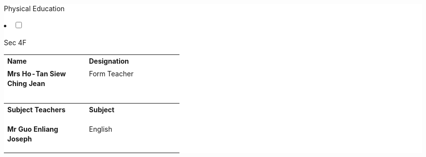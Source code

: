 <td width="179" class="">
  <p class="" align="left"><span lang="EN-SG" class="">Physical Education</span></p>
  
</td>
  
</tr>
</tbody>
</table>
</p>

</div>

</li>
	
<li>

<input id="accordion6" type="checkbox">

<label for="accordion6">Sec 4F </label>
<div>

<p>
<table style="width: 100%;" class="ive_eobj_center iveo_table ives_tab_1">
<tbody>
<tr>
<th><b>Name</b>
</th>
<th><b>Designation</b>
</th>
</tr>
<tr>
<td style="text-align: left;"><b>Mrs Ho-Tan Siew Ching Jean</b>
</td>
<td style="text-align: left;">
Form Teacher
</td>
</tr>
<tr>
<td colspan="2" style="border: 0px none;"><br>
</td>  
</tr>
<tr>
<th>
<strong>Subject Teachers</strong>
</th>
<th>
<strong>Subject</strong>
</th>
</tr>
<tr class=""> 
<td width="154" class="">
  <p class=""><b>Mr Guo Enliang Joseph</b></p>  
</td>
  
<td width="179" class="">
  <p class="" align="left"><span lang="EN-SG" class="">English</span></p>  
</td>
  